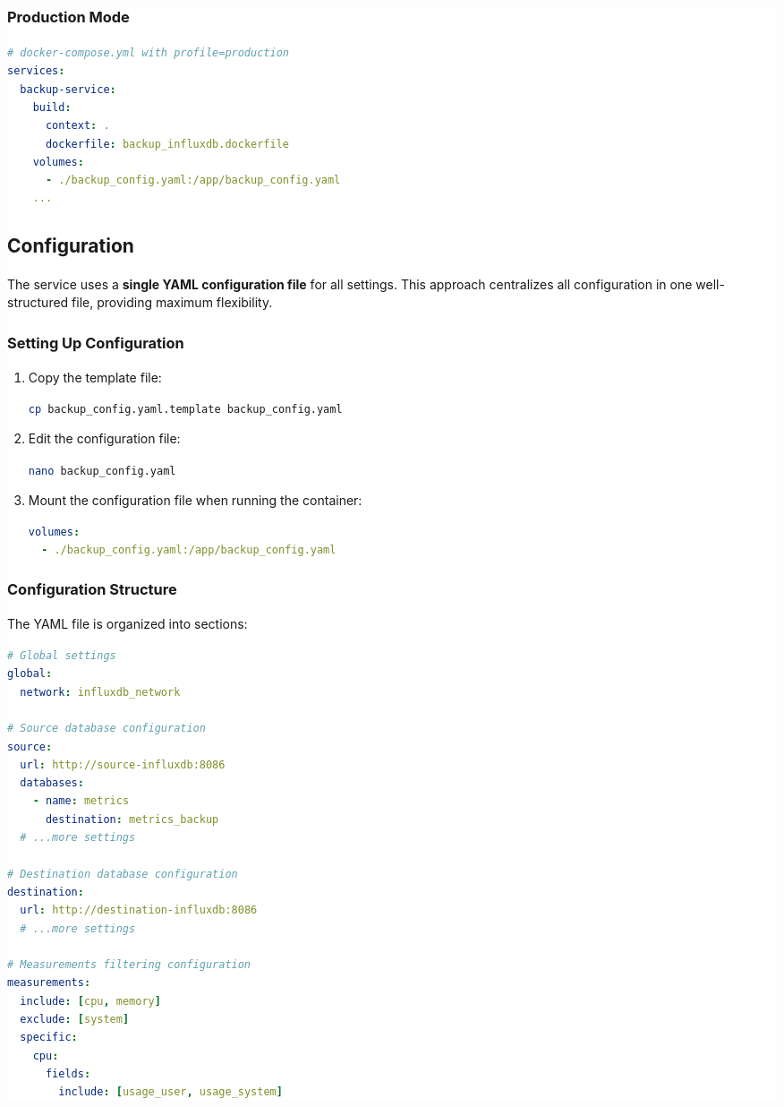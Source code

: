 ### Production Mode

```yaml
# docker-compose.yml with profile=production
services:
  backup-service:
    build:
      context: .
      dockerfile: backup_influxdb.dockerfile
    volumes:
      - ./backup_config.yaml:/app/backup_config.yaml
    ...
```

## Configuration

The service uses a **single YAML configuration file** for all settings. This approach centralizes all configuration in one well-structured file, providing maximum flexibility.

### Setting Up Configuration

1. Copy the template file:
   ```bash
   cp backup_config.yaml.template backup_config.yaml
   ```

2. Edit the configuration file:
   ```bash
   nano backup_config.yaml
   ```

3. Mount the configuration file when running the container:
   ```yaml
   volumes:
     - ./backup_config.yaml:/app/backup_config.yaml
   ```

### Configuration Structure

The YAML file is organized into sections:

```yaml
# Global settings
global:
  network: influxdb_network

# Source database configuration
source:
  url: http://source-influxdb:8086
  databases:
    - name: metrics
      destination: metrics_backup
  # ...more settings

# Destination database configuration
destination:
  url: http://destination-influxdb:8086
  # ...more settings

# Measurements filtering configuration
measurements:
  include: [cpu, memory]
  exclude: [system]
  specific:
    cpu:
      fields:
        include: [usage_user, usage_system]
```